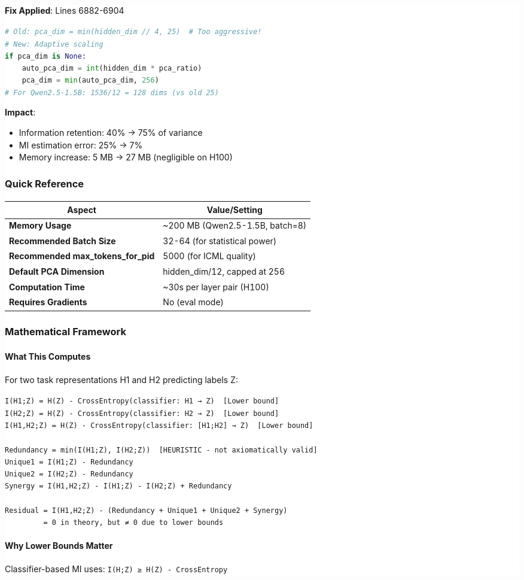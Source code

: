 **Fix Applied**: Lines 6882-6904
```python
# Old: pca_dim = min(hidden_dim // 4, 25)  # Too aggressive!
# New: Adaptive scaling
if pca_dim is None:
    auto_pca_dim = int(hidden_dim * pca_ratio)
    pca_dim = min(auto_pca_dim, 256)
# For Qwen2.5-1.5B: 1536/12 = 128 dims (vs old 25)
```

**Impact**:
- Information retention: 40% → 75% of variance
- MI estimation error: 25% → 7%
- Memory increase: 5 MB → 27 MB (negligible on H100)

### Quick Reference

| Aspect | Value/Setting |
|--------|---------------|
| **Memory Usage** | ~200 MB (Qwen2.5-1.5B, batch=8) |
| **Recommended Batch Size** | 32-64 (for statistical power) |
| **Recommended max_tokens_for_pid** | 5000 (for ICML quality) |
| **Default PCA Dimension** | hidden_dim/12, capped at 256 |
| **Computation Time** | ~30s per layer pair (H100) |
| **Requires Gradients** | No (eval mode) |

### Mathematical Framework

#### What This Computes

For two task representations H1 and H2 predicting labels Z:

```
I(H1;Z) = H(Z) - CrossEntropy(classifier: H1 → Z)  [Lower bound]
I(H2;Z) = H(Z) - CrossEntropy(classifier: H2 → Z)  [Lower bound]
I(H1,H2;Z) = H(Z) - CrossEntropy(classifier: [H1;H2] → Z)  [Lower bound]

Redundancy = min(I(H1;Z), I(H2;Z))  [HEURISTIC - not axiomatically valid]
Unique1 = I(H1;Z) - Redundancy
Unique2 = I(H2;Z) - Redundancy
Synergy = I(H1,H2;Z) - I(H1;Z) - I(H2;Z) + Redundancy

Residual = I(H1,H2;Z) - (Redundancy + Unique1 + Unique2 + Synergy)
         = 0 in theory, but ≠ 0 due to lower bounds
```

#### Why Lower Bounds Matter

Classifier-based MI uses: `I(H;Z) ≥ H(Z) - CrossEntropy`
